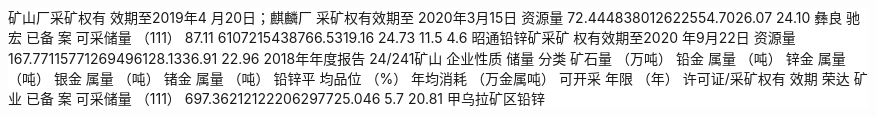 矿山厂采矿权有
效期至2019年4
月20日；麒麟厂
采矿权有效期至
2020年3月15日
资源量
72.444838012622554.7026.07
24.10
彝良
驰宏
已备
案
可采储量
（111）
87.11
6107215438766.5319.16
24.73
11.5
4.6
昭通铅锌矿采矿
权有效期至2020
年9月22日
资源量
167.77115771269496128.1336.91
22.96
2018年年度报告
24/241矿山
企业性质
储量
分类
矿石量
（万吨）
铅金
属量
（吨）
锌金
属量
（吨）
银金
属量
（吨）
锗金
属量
（吨）
铅锌平
均品位
（%）
年均消耗
（万金属吨）
可开采
年限
（年）
许可证/采矿权有
效期
荣达
矿业
已备
案
可采储量
（111）
697.36212122206297725.046
5.7
20.81
甲乌拉矿区铅锌